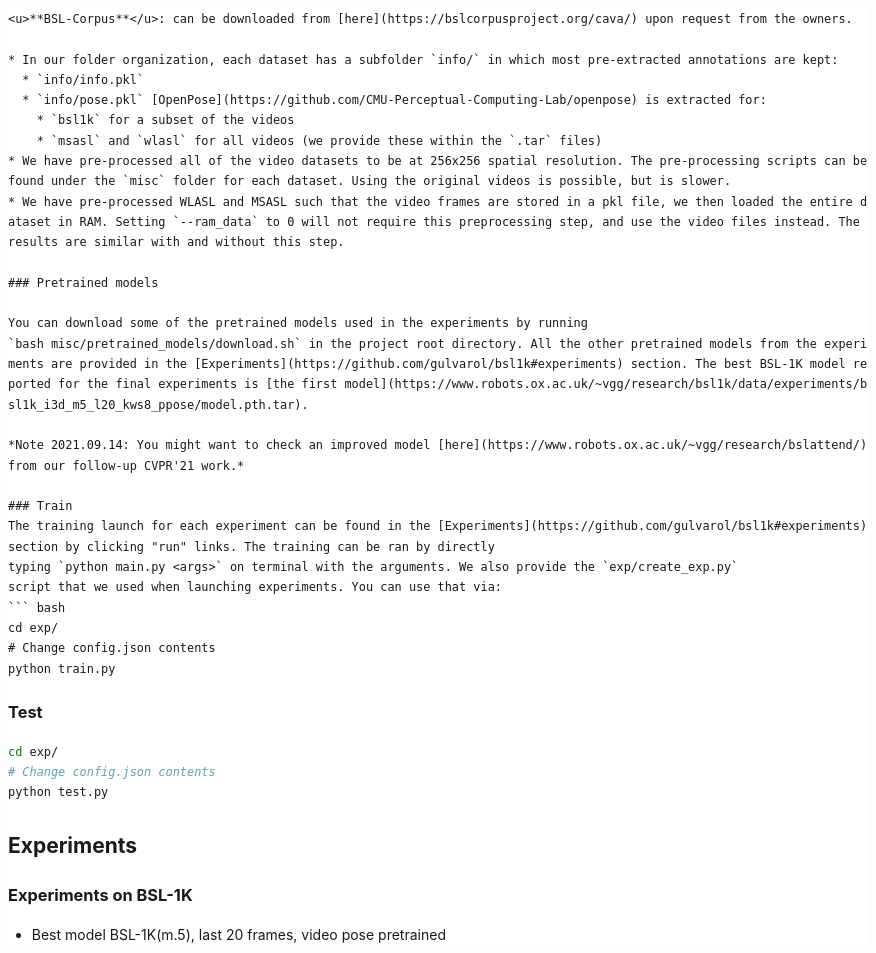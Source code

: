 ```
<u>**BSL-Corpus**</u>: can be downloaded from [here](https://bslcorpusproject.org/cava/) upon request from the owners.

* In our folder organization, each dataset has a subfolder `info/` in which most pre-extracted annotations are kept:
  * `info/info.pkl`
  * `info/pose.pkl` [OpenPose](https://github.com/CMU-Perceptual-Computing-Lab/openpose) is extracted for:
    * `bsl1k` for a subset of the videos
    * `msasl` and `wlasl` for all videos (we provide these within the `.tar` files)
* We have pre-processed all of the video datasets to be at 256x256 spatial resolution. The pre-processing scripts can be found under the `misc` folder for each dataset. Using the original videos is possible, but is slower.
* We have pre-processed WLASL and MSASL such that the video frames are stored in a pkl file, we then loaded the entire dataset in RAM. Setting `--ram_data` to 0 will not require this preprocessing step, and use the video files instead. The results are similar with and without this step.

### Pretrained models

You can download some of the pretrained models used in the experiments by running
`bash misc/pretrained_models/download.sh` in the project root directory. All the other pretrained models from the experiments are provided in the [Experiments](https://github.com/gulvarol/bsl1k#experiments) section. The best BSL-1K model reported for the final experiments is [the first model](https://www.robots.ox.ac.uk/~vgg/research/bsl1k/data/experiments/bsl1k_i3d_m5_l20_kws8_ppose/model.pth.tar).

*Note 2021.09.14: You might want to check an improved model [here](https://www.robots.ox.ac.uk/~vgg/research/bslattend/) from our follow-up CVPR'21 work.*

### Train
The training launch for each experiment can be found in the [Experiments](https://github.com/gulvarol/bsl1k#experiments) section by clicking "run" links. The training can be ran by directly
typing `python main.py <args>` on terminal with the arguments. We also provide the `exp/create_exp.py`
script that we used when launching experiments. You can use that via:
``` bash
cd exp/
# Change config.json contents
python train.py
```

### Test
``` bash
cd exp/
# Change config.json contents
python test.py
```

## Experiments

### Experiments on BSL-1K
* Best model BSL-1K(m.5), last 20 frames, video pose pretrained
